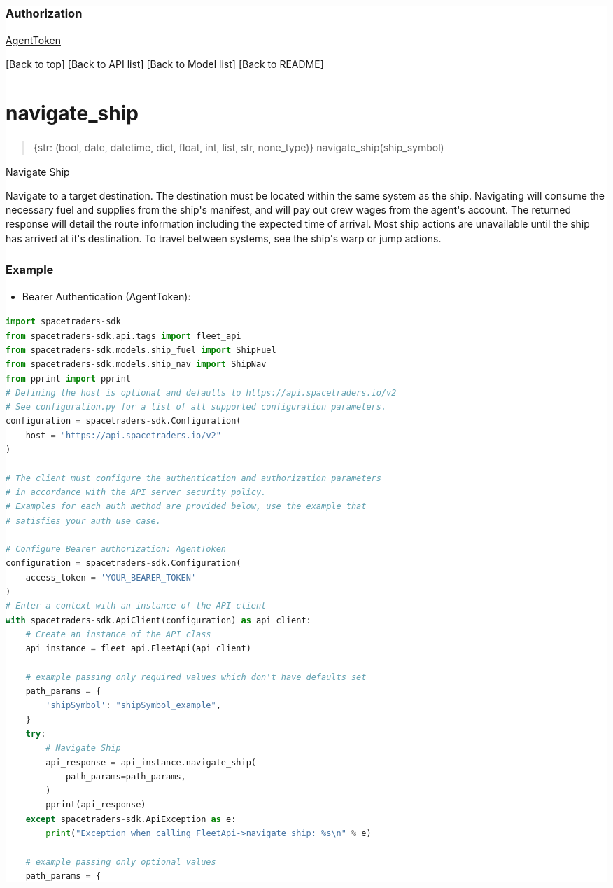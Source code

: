### Authorization

[AgentToken](../../../README.md#AgentToken)

[[Back to top]](#__pageTop) [[Back to API list]](../../../README.md#documentation-for-api-endpoints) [[Back to Model list]](../../../README.md#documentation-for-models) [[Back to README]](../../../README.md)

# **navigate_ship**
<a id="navigate_ship"></a>
> {str: (bool, date, datetime, dict, float, int, list, str, none_type)} navigate_ship(ship_symbol)

Navigate Ship

Navigate to a target destination. The destination must be located within the same system as the ship. Navigating will consume the necessary fuel and supplies from the ship's manifest, and will pay out crew wages from the agent's account.  The returned response will detail the route information including the expected time of arrival. Most ship actions are unavailable until the ship has arrived at it's destination.  To travel between systems, see the ship's warp or jump actions.

### Example

* Bearer Authentication (AgentToken):
```python
import spacetraders-sdk
from spacetraders-sdk.api.tags import fleet_api
from spacetraders-sdk.models.ship_fuel import ShipFuel
from spacetraders-sdk.models.ship_nav import ShipNav
from pprint import pprint
# Defining the host is optional and defaults to https://api.spacetraders.io/v2
# See configuration.py for a list of all supported configuration parameters.
configuration = spacetraders-sdk.Configuration(
    host = "https://api.spacetraders.io/v2"
)

# The client must configure the authentication and authorization parameters
# in accordance with the API server security policy.
# Examples for each auth method are provided below, use the example that
# satisfies your auth use case.

# Configure Bearer authorization: AgentToken
configuration = spacetraders-sdk.Configuration(
    access_token = 'YOUR_BEARER_TOKEN'
)
# Enter a context with an instance of the API client
with spacetraders-sdk.ApiClient(configuration) as api_client:
    # Create an instance of the API class
    api_instance = fleet_api.FleetApi(api_client)

    # example passing only required values which don't have defaults set
    path_params = {
        'shipSymbol': "shipSymbol_example",
    }
    try:
        # Navigate Ship
        api_response = api_instance.navigate_ship(
            path_params=path_params,
        )
        pprint(api_response)
    except spacetraders-sdk.ApiException as e:
        print("Exception when calling FleetApi->navigate_ship: %s\n" % e)

    # example passing only optional values
    path_params = {
```